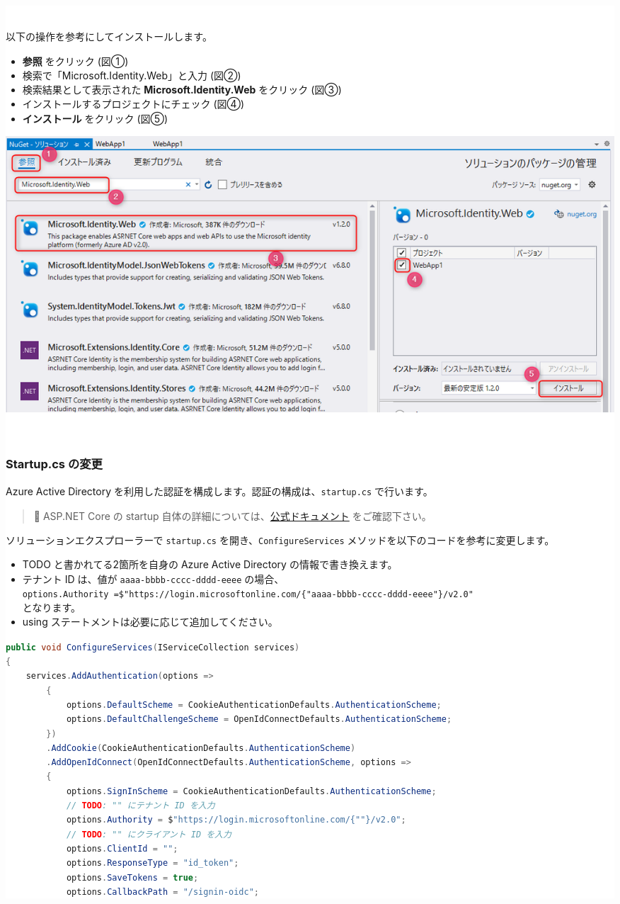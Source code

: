 <br>

以下の操作を参考にしてインストールします。

- **参照** をクリック (図①)
- 検索で「<span>Microsoft.Identity.Web</span>」と入力 (図②)
- 検索結果として表示された **<span>Microsoft.Identity.Web</span>** をクリック (図③)
- インストールするプロジェクトにチェック (図④)
- **インストール** をクリック (図⑤)

![image](./images/02_11.png)

<br>

### Startup.cs の変更

Azure Active Directory を利用した認証を構成します。認証の構成は、`startup.cs` で行います。

> 🔎 <span>ASP</span>.NET Core の startup 自体の詳細については、[公式ドキュメント](https://docs.microsoft.com/ja-jp/aspnet/core/fundamentals/startup?view=aspnetcore-3.1) をご確認下さい。

ソリューションエクスプローラーで `startup.cs` を開き、`ConfigureServices` メソッドを以下のコードを参考に変更します。

- TODO と書かれてる2箇所を自身の Azure Active Directory の情報で書き換えます。
- テナント ID は、値が `aaaa-bbbb-cccc-dddd-eeee` の場合、  
`options.Authority =$"https://login.microsoftonline.com/{"aaaa-bbbb-cccc-dddd-eeee"}/v2.0"`  
となります。
- using ステートメントは必要に応じて追加してください。

```cs
public void ConfigureServices(IServiceCollection services)
{
    services.AddAuthentication(options =>
        {
            options.DefaultScheme = CookieAuthenticationDefaults.AuthenticationScheme;
            options.DefaultChallengeScheme = OpenIdConnectDefaults.AuthenticationScheme;
        })
        .AddCookie(CookieAuthenticationDefaults.AuthenticationScheme)
        .AddOpenIdConnect(OpenIdConnectDefaults.AuthenticationScheme, options =>
        {
            options.SignInScheme = CookieAuthenticationDefaults.AuthenticationScheme;
            // TODO: "" にテナント ID を入力
            options.Authority = $"https://login.microsoftonline.com/{""}/v2.0";
            // TODO: "" にクライアント ID を入力
            options.ClientId = "";
            options.ResponseType = "id_token";
            options.SaveTokens = true;
            options.CallbackPath = "/signin-oidc";
```